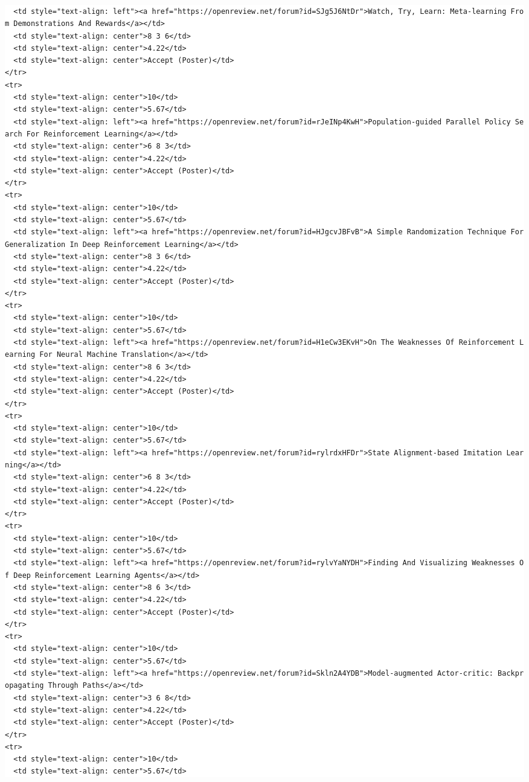       <td style="text-align: left"><a href="https://openreview.net/forum?id=SJg5J6NtDr">Watch, Try, Learn: Meta-learning From Demonstrations And Rewards</a></td>
      <td style="text-align: center">8 3 6</td>
      <td style="text-align: center">4.22</td>
      <td style="text-align: center">Accept (Poster)</td>
    </tr>
    <tr>
      <td style="text-align: center">10</td>
      <td style="text-align: center">5.67</td>
      <td style="text-align: left"><a href="https://openreview.net/forum?id=rJeINp4KwH">Population-guided Parallel Policy Search For Reinforcement Learning</a></td>
      <td style="text-align: center">6 8 3</td>
      <td style="text-align: center">4.22</td>
      <td style="text-align: center">Accept (Poster)</td>
    </tr>
    <tr>
      <td style="text-align: center">10</td>
      <td style="text-align: center">5.67</td>
      <td style="text-align: left"><a href="https://openreview.net/forum?id=HJgcvJBFvB">A Simple Randomization Technique For Generalization In Deep Reinforcement Learning</a></td>
      <td style="text-align: center">8 3 6</td>
      <td style="text-align: center">4.22</td>
      <td style="text-align: center">Accept (Poster)</td>
    </tr>
    <tr>
      <td style="text-align: center">10</td>
      <td style="text-align: center">5.67</td>
      <td style="text-align: left"><a href="https://openreview.net/forum?id=H1eCw3EKvH">On The Weaknesses Of Reinforcement Learning For Neural Machine Translation</a></td>
      <td style="text-align: center">8 6 3</td>
      <td style="text-align: center">4.22</td>
      <td style="text-align: center">Accept (Poster)</td>
    </tr>
    <tr>
      <td style="text-align: center">10</td>
      <td style="text-align: center">5.67</td>
      <td style="text-align: left"><a href="https://openreview.net/forum?id=rylrdxHFDr">State Alignment-based Imitation Learning</a></td>
      <td style="text-align: center">6 8 3</td>
      <td style="text-align: center">4.22</td>
      <td style="text-align: center">Accept (Poster)</td>
    </tr>
    <tr>
      <td style="text-align: center">10</td>
      <td style="text-align: center">5.67</td>
      <td style="text-align: left"><a href="https://openreview.net/forum?id=rylvYaNYDH">Finding And Visualizing Weaknesses Of Deep Reinforcement Learning Agents</a></td>
      <td style="text-align: center">8 6 3</td>
      <td style="text-align: center">4.22</td>
      <td style="text-align: center">Accept (Poster)</td>
    </tr>
    <tr>
      <td style="text-align: center">10</td>
      <td style="text-align: center">5.67</td>
      <td style="text-align: left"><a href="https://openreview.net/forum?id=Skln2A4YDB">Model-augmented Actor-critic: Backpropagating Through Paths</a></td>
      <td style="text-align: center">3 6 8</td>
      <td style="text-align: center">4.22</td>
      <td style="text-align: center">Accept (Poster)</td>
    </tr>
    <tr>
      <td style="text-align: center">10</td>
      <td style="text-align: center">5.67</td>
